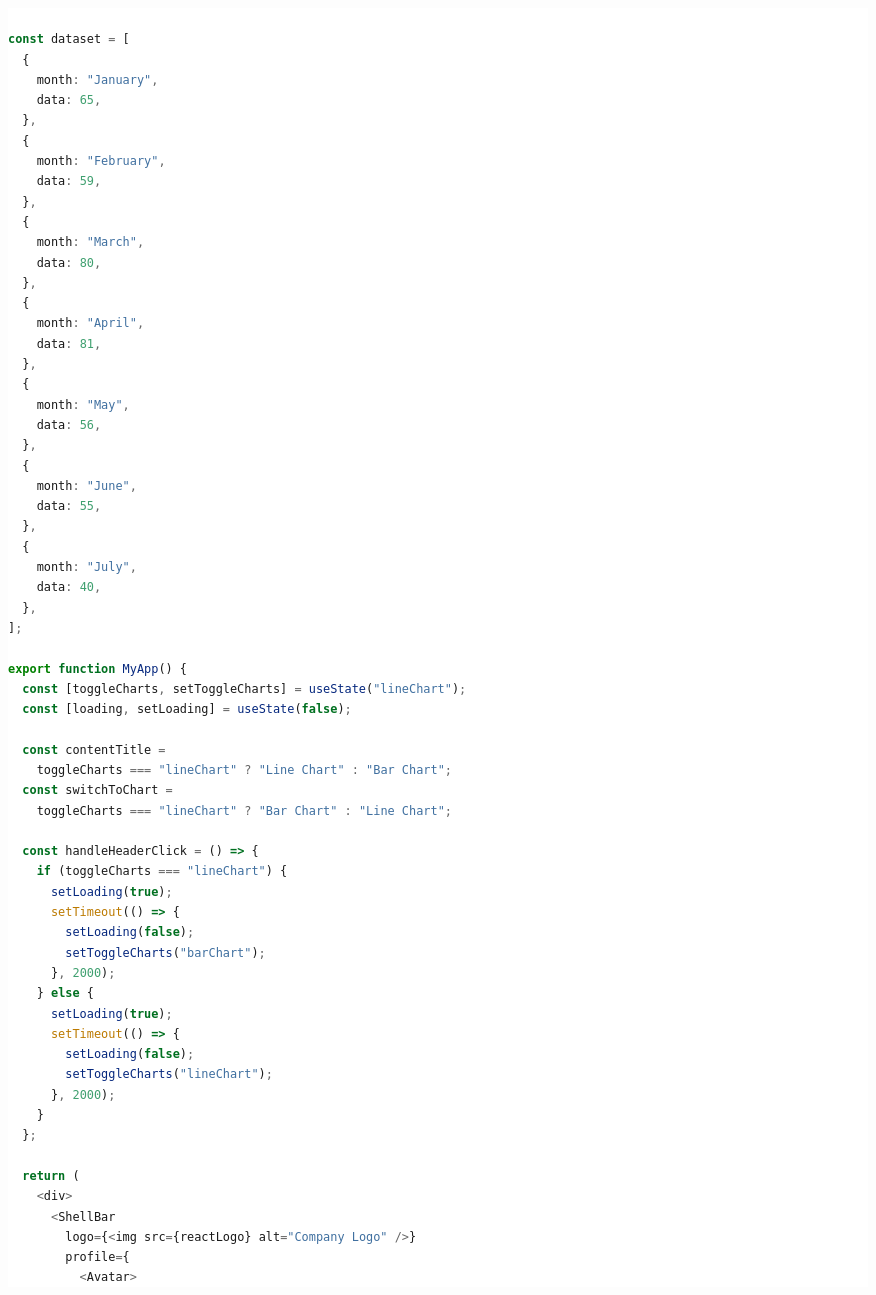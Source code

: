 ```TypeScript / TSX

const dataset = [
  {
    month: "January",
    data: 65,
  },
  {
    month: "February",
    data: 59,
  },
  {
    month: "March",
    data: 80,
  },
  {
    month: "April",
    data: 81,
  },
  {
    month: "May",
    data: 56,
  },
  {
    month: "June",
    data: 55,
  },
  {
    month: "July",
    data: 40,
  },
];

export function MyApp() {
  const [toggleCharts, setToggleCharts] = useState("lineChart");
  const [loading, setLoading] = useState(false);

  const contentTitle =
    toggleCharts === "lineChart" ? "Line Chart" : "Bar Chart";
  const switchToChart =
    toggleCharts === "lineChart" ? "Bar Chart" : "Line Chart";

  const handleHeaderClick = () => {
    if (toggleCharts === "lineChart") {
      setLoading(true);
      setTimeout(() => {
        setLoading(false);
        setToggleCharts("barChart");
      }, 2000);
    } else {
      setLoading(true);
      setTimeout(() => {
        setLoading(false);
        setToggleCharts("lineChart");
      }, 2000);
    }
  };

  return (
    <div>
      <ShellBar
        logo={<img src={reactLogo} alt="Company Logo" />}
        profile={
          <Avatar>
```